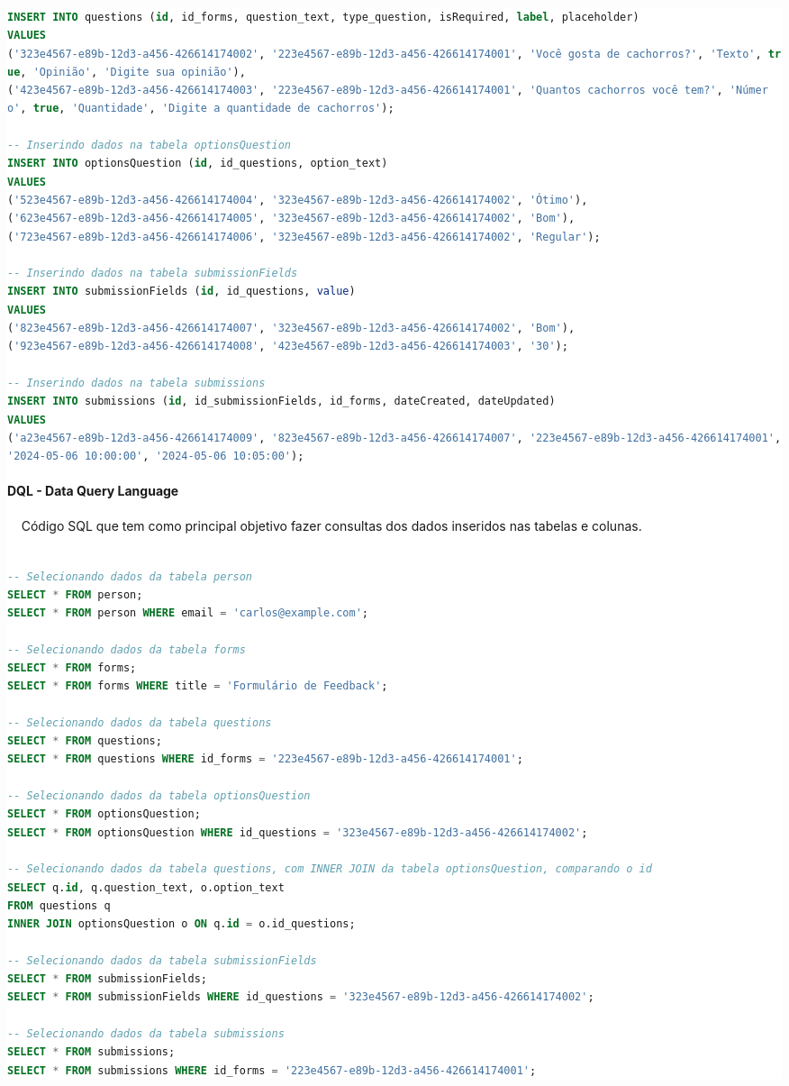 ```sql
INSERT INTO questions (id, id_forms, question_text, type_question, isRequired, label, placeholder)
VALUES 
('323e4567-e89b-12d3-a456-426614174002', '223e4567-e89b-12d3-a456-426614174001', 'Você gosta de cachorros?', 'Texto', true, 'Opinião', 'Digite sua opinião'),
('423e4567-e89b-12d3-a456-426614174003', '223e4567-e89b-12d3-a456-426614174001', 'Quantos cachorros você tem?', 'Número', true, 'Quantidade', 'Digite a quantidade de cachorros');

-- Inserindo dados na tabela optionsQuestion
INSERT INTO optionsQuestion (id, id_questions, option_text)
VALUES 
('523e4567-e89b-12d3-a456-426614174004', '323e4567-e89b-12d3-a456-426614174002', 'Ótimo'),
('623e4567-e89b-12d3-a456-426614174005', '323e4567-e89b-12d3-a456-426614174002', 'Bom'),
('723e4567-e89b-12d3-a456-426614174006', '323e4567-e89b-12d3-a456-426614174002', 'Regular');

-- Inserindo dados na tabela submissionFields
INSERT INTO submissionFields (id, id_questions, value)
VALUES 
('823e4567-e89b-12d3-a456-426614174007', '323e4567-e89b-12d3-a456-426614174002', 'Bom'),
('923e4567-e89b-12d3-a456-426614174008', '423e4567-e89b-12d3-a456-426614174003', '30');

-- Inserindo dados na tabela submissions
INSERT INTO submissions (id, id_submissionFields, id_forms, dateCreated, dateUpdated)
VALUES 
('a23e4567-e89b-12d3-a456-426614174009', '823e4567-e89b-12d3-a456-426614174007', '223e4567-e89b-12d3-a456-426614174001', '2024-05-06 10:00:00', '2024-05-06 10:05:00');
```

#### DQL - Data Query Language

<p style="text-align: justify">
&nbsp;&nbsp;&nbsp;&nbsp;Código SQL que tem como principal objetivo fazer consultas dos dados inseridos nas tabelas e colunas.</p>

```sql

-- Selecionando dados da tabela person
SELECT * FROM person;
SELECT * FROM person WHERE email = 'carlos@example.com';

-- Selecionando dados da tabela forms
SELECT * FROM forms;
SELECT * FROM forms WHERE title = 'Formulário de Feedback';

-- Selecionando dados da tabela questions
SELECT * FROM questions;
SELECT * FROM questions WHERE id_forms = '223e4567-e89b-12d3-a456-426614174001';

-- Selecionando dados da tabela optionsQuestion
SELECT * FROM optionsQuestion;
SELECT * FROM optionsQuestion WHERE id_questions = '323e4567-e89b-12d3-a456-426614174002';

-- Selecionando dados da tabela questions, com INNER JOIN da tabela optionsQuestion, comparando o id
SELECT q.id, q.question_text, o.option_text
FROM questions q
INNER JOIN optionsQuestion o ON q.id = o.id_questions;

-- Selecionando dados da tabela submissionFields
SELECT * FROM submissionFields;
SELECT * FROM submissionFields WHERE id_questions = '323e4567-e89b-12d3-a456-426614174002';

-- Selecionando dados da tabela submissions
SELECT * FROM submissions;
SELECT * FROM submissions WHERE id_forms = '223e4567-e89b-12d3-a456-426614174001';
```